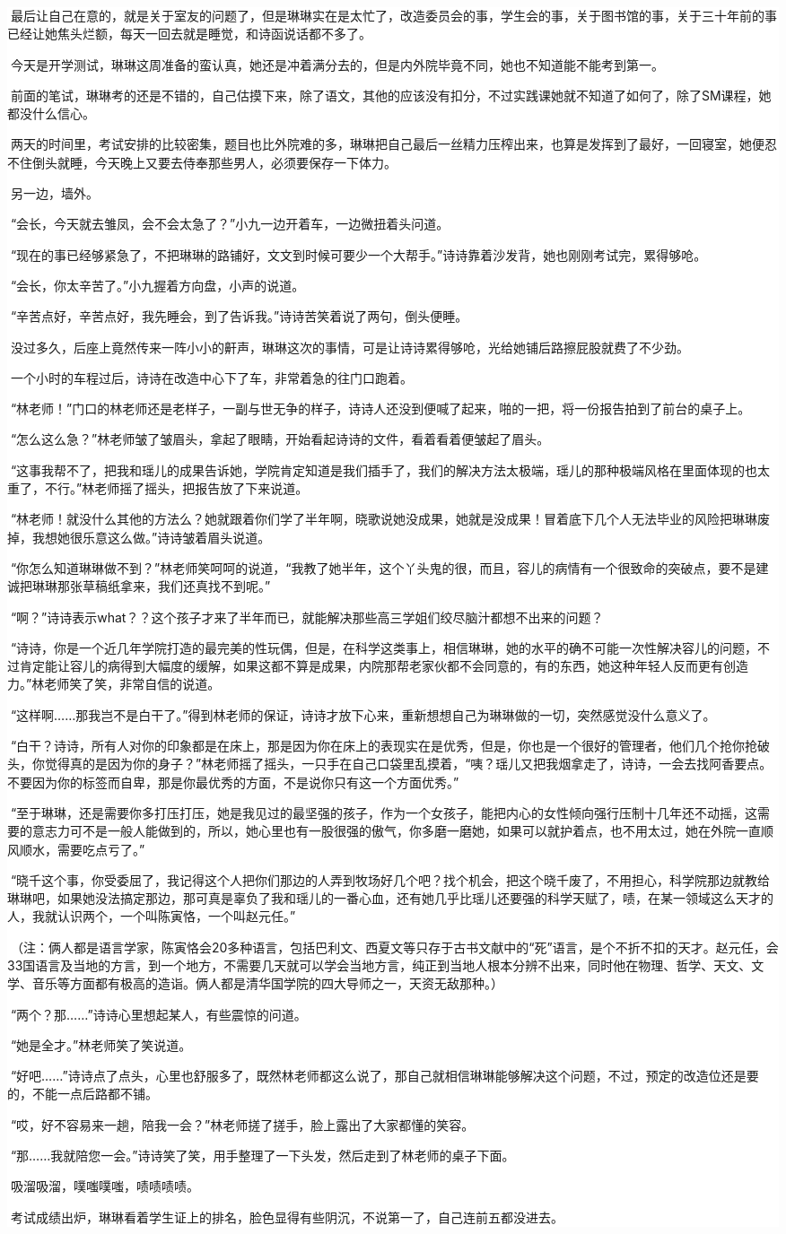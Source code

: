  最后让自己在意的，就是关于室友的问题了，但是琳琳实在是太忙了，改造委员会的事，学生会的事，关于图书馆的事，关于三十年前的事已经让她焦头烂额，每天一回去就是睡觉，和诗函说话都不多了。

 今天是开学测试，琳琳这周准备的蛮认真，她还是冲着满分去的，但是内外院毕竟不同，她也不知道能不能考到第一。

 前面的笔试，琳琳考的还是不错的，自己估摸下来，除了语文，其他的应该没有扣分，不过实践课她就不知道了如何了，除了SM课程，她都没什么信心。

 两天的时间里，考试安排的比较密集，题目也比外院难的多，琳琳把自己最后一丝精力压榨出来，也算是发挥到了最好，一回寝室，她便忍不住倒头就睡，今天晚上又要去侍奉那些男人，必须要保存一下体力。

 另一边，墙外。

 “会长，今天就去雏凤，会不会太急了？”小九一边开着车，一边微扭着头问道。

 “现在的事已经够紧急了，不把琳琳的路铺好，文文到时候可要少一个大帮手。”诗诗靠着沙发背，她也刚刚考试完，累得够呛。

 “会长，你太辛苦了。”小九握着方向盘，小声的说道。

 “辛苦点好，辛苦点好，我先睡会，到了告诉我。”诗诗苦笑着说了两句，倒头便睡。

 没过多久，后座上竟然传来一阵小小的鼾声，琳琳这次的事情，可是让诗诗累得够呛，光给她铺后路擦屁股就费了不少劲。

 一个小时的车程过后，诗诗在改造中心下了车，非常着急的往门口跑着。

 “林老师！”门口的林老师还是老样子，一副与世无争的样子，诗诗人还没到便喊了起来，啪的一把，将一份报告拍到了前台的桌子上。

 “怎么这么急？”林老师皱了皱眉头，拿起了眼睛，开始看起诗诗的文件，看着看着便皱起了眉头。

 “这事我帮不了，把我和瑶儿的成果告诉她，学院肯定知道是我们插手了，我们的解决方法太极端，瑶儿的那种极端风格在里面体现的也太重了，不行。”林老师摇了摇头，把报告放了下来说道。

 “林老师！就没什么其他的方法么？她就跟着你们学了半年啊，晓歌说她没成果，她就是没成果！冒着底下几个人无法毕业的风险把琳琳废掉，我想她很乐意这么做。”诗诗皱着眉头说道。

 “你怎么知道琳琳做不到？”林老师笑呵呵的说道，“我教了她半年，这个丫头鬼的很，而且，容儿的病情有一个很致命的突破点，要不是建诚把琳琳那张草稿纸拿来，我们还真找不到呢。”

 “啊？”诗诗表示what？？这个孩子才来了半年而已，就能解决那些高三学姐们绞尽脑汁都想不出来的问题？

 “诗诗，你是一个近几年学院打造的最完美的性玩偶，但是，在科学这类事上，相信琳琳，她的水平的确不可能一次性解决容儿的问题，不过肯定能让容儿的病得到大幅度的缓解，如果这都不算是成果，内院那帮老家伙都不会同意的，有的东西，她这种年轻人反而更有创造力。”林老师笑了笑，非常自信的说道。

 “这样啊……那我岂不是白干了。”得到林老师的保证，诗诗才放下心来，重新想想自己为琳琳做的一切，突然感觉没什么意义了。

 “白干？诗诗，所有人对你的印象都是在床上，那是因为你在床上的表现实在是优秀，但是，你也是一个很好的管理者，他们几个抢你抢破头，你觉得真的是因为你的身子？”林老师摇了摇头，一只手在自己口袋里乱摸着，“咦？瑶儿又把我烟拿走了，诗诗，一会去找阿香要点。不要因为你的标签而自卑，那是你最优秀的方面，不是说你只有这一个方面优秀。”

 “至于琳琳，还是需要你多打压打压，她是我见过的最坚强的孩子，作为一个女孩子，能把内心的女性倾向强行压制十几年还不动摇，这需要的意志力可不是一般人能做到的，所以，她心里也有一股很强的傲气，你多磨一磨她，如果可以就护着点，也不用太过，她在外院一直顺风顺水，需要吃点亏了。”

 “晓千这个事，你受委屈了，我记得这个人把你们那边的人弄到牧场好几个吧？找个机会，把这个晓千废了，不用担心，科学院那边就教给琳琳吧，如果她没法搞定那边，那可真是辜负了我和瑶儿的一番心血，还有她几乎比瑶儿还要强的科学天赋了，啧，在某一领域这么天才的人，我就认识两个，一个叫陈寅恪，一个叫赵元任。”

 （注：俩人都是语言学家，陈寅恪会20多种语言，包括巴利文、西夏文等只存于古书文献中的“死”语言，是个不折不扣的天才。赵元任，会33国语言及当地的方言，到一个地方，不需要几天就可以学会当地方言，纯正到当地人根本分辨不出来，同时他在物理、哲学、天文、文学、音乐等方面都有极高的造诣。俩人都是清华国学院的四大导师之一，天资无敌那种。）

 “两个？那……”诗诗心里想起某人，有些震惊的问道。

 “她是全才。”林老师笑了笑说道。

 “好吧……”诗诗点了点头，心里也舒服多了，既然林老师都这么说了，那自己就相信琳琳能够解决这个问题，不过，预定的改造位还是要的，不能一点后路都不铺。

 “哎，好不容易来一趟，陪我一会？”林老师搓了搓手，脸上露出了大家都懂的笑容。

 “那……我就陪您一会。”诗诗笑了笑，用手整理了一下头发，然后走到了林老师的桌子下面。

 吸溜吸溜，噗嗤噗嗤，啧啧啧啧。

 考试成绩出炉，琳琳看着学生证上的排名，脸色显得有些阴沉，不说第一了，自己连前五都没进去。
